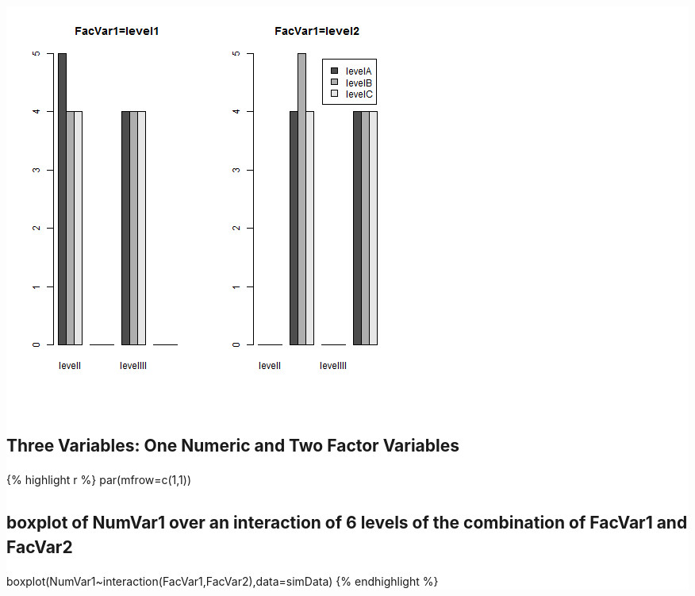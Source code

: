 ![plot of chunk unnamed-chunk-7](/img/2013-11-7-Replication-of-few-graphs-charts-in-base-R-ggplot2-and-rCharts-part-1-base-R/unnamed-chunk-7.png) 


## Three Variables: One Numeric and Two Factor Variables

{% highlight r %}
par(mfrow=c(1,1))
## boxplot of NumVar1 over an interaction of 6 levels of the combination of FacVar1 and FacVar2
boxplot(NumVar1~interaction(FacVar1,FacVar2),data=simData)
{% endhighlight %}
